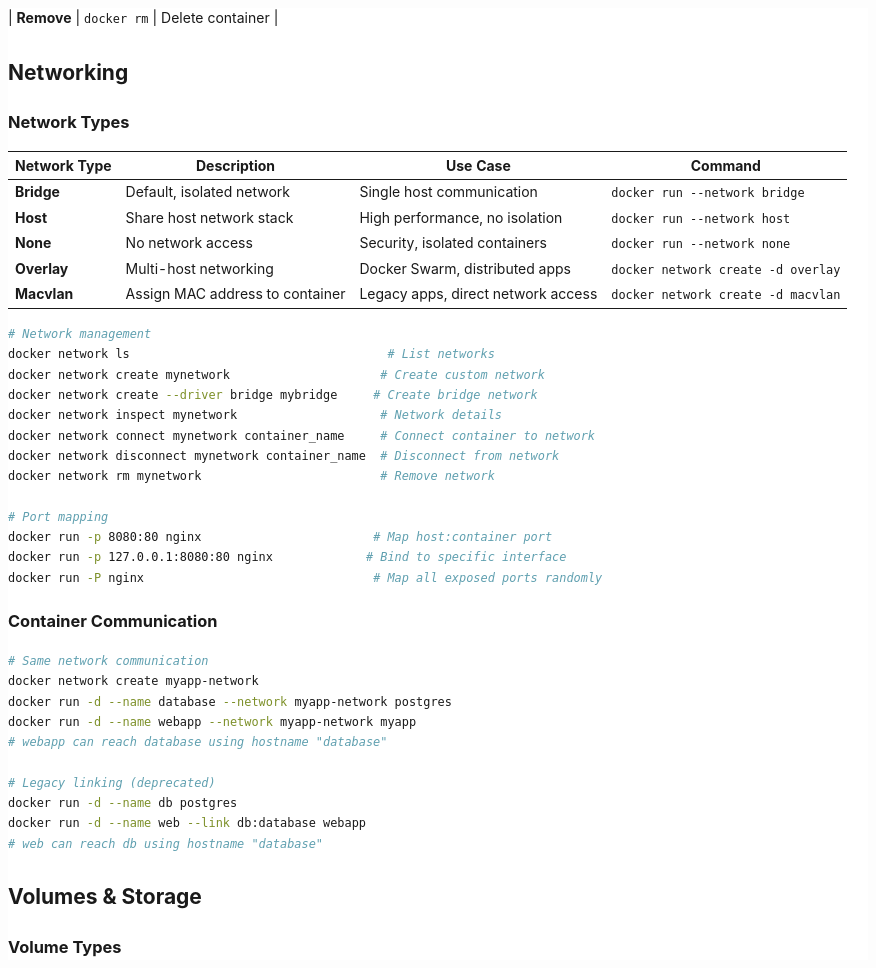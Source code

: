| **Remove** | `docker rm` | Delete container |

## Networking

### Network Types

| Network Type | Description | Use Case | Command |
|--------------|-------------|----------|---------|
| **Bridge** | Default, isolated network | Single host communication | `docker run --network bridge` |
| **Host** | Share host network stack | High performance, no isolation | `docker run --network host` |
| **None** | No network access | Security, isolated containers | `docker run --network none` |
| **Overlay** | Multi-host networking | Docker Swarm, distributed apps | `docker network create -d overlay` |
| **Macvlan** | Assign MAC address to container | Legacy apps, direct network access | `docker network create -d macvlan` |

```bash
# Network management
docker network ls                                    # List networks
docker network create mynetwork                     # Create custom network
docker network create --driver bridge mybridge     # Create bridge network
docker network inspect mynetwork                    # Network details
docker network connect mynetwork container_name     # Connect container to network
docker network disconnect mynetwork container_name  # Disconnect from network
docker network rm mynetwork                         # Remove network

# Port mapping
docker run -p 8080:80 nginx                        # Map host:container port
docker run -p 127.0.0.1:8080:80 nginx             # Bind to specific interface
docker run -P nginx                                # Map all exposed ports randomly
```

### Container Communication

```bash
# Same network communication
docker network create myapp-network
docker run -d --name database --network myapp-network postgres
docker run -d --name webapp --network myapp-network myapp
# webapp can reach database using hostname "database"

# Legacy linking (deprecated)
docker run -d --name db postgres
docker run -d --name web --link db:database webapp
# web can reach db using hostname "database"
```

## Volumes & Storage

### Volume Types
